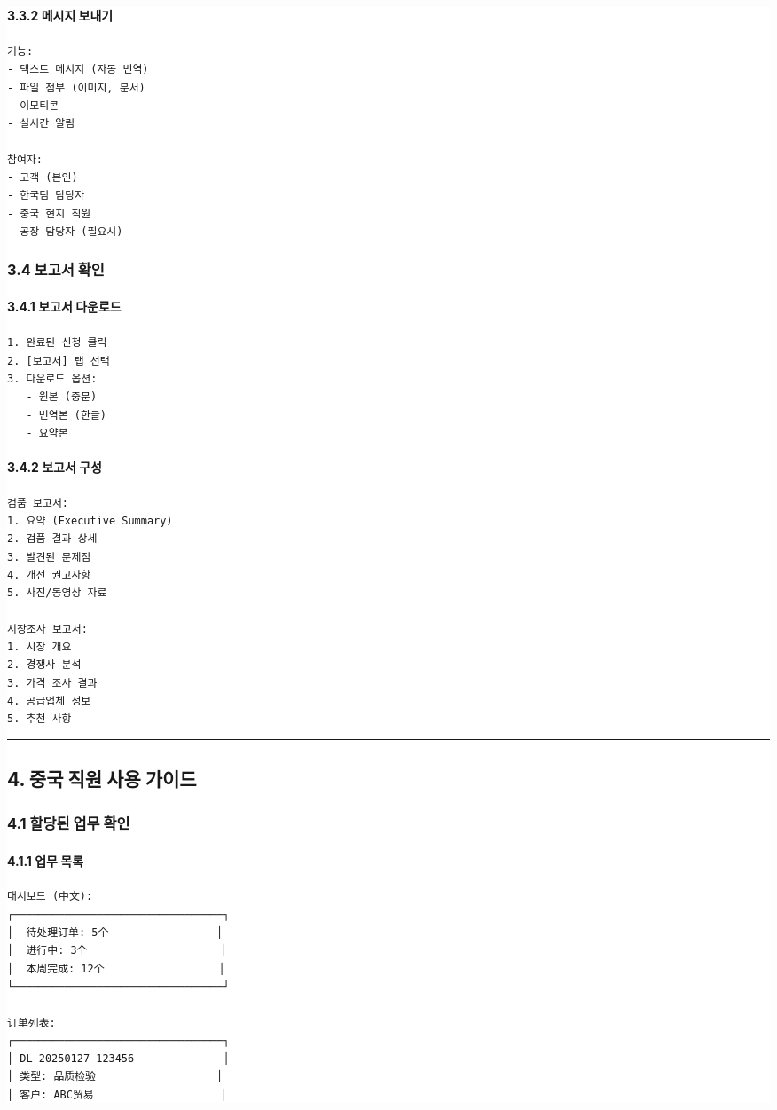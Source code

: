 #### 3.3.2 메시지 보내기
```
기능:
- 텍스트 메시지 (자동 번역)
- 파일 첨부 (이미지, 문서)
- 이모티콘
- 실시간 알림

참여자:
- 고객 (본인)
- 한국팀 담당자
- 중국 현지 직원
- 공장 담당자 (필요시)
```

### 3.4 보고서 확인

#### 3.4.1 보고서 다운로드
```
1. 완료된 신청 클릭
2. [보고서] 탭 선택
3. 다운로드 옵션:
   - 원본 (중문)
   - 번역본 (한글)
   - 요약본
```

#### 3.4.2 보고서 구성
```
검품 보고서:
1. 요약 (Executive Summary)
2. 검품 결과 상세
3. 발견된 문제점
4. 개선 권고사항
5. 사진/동영상 자료

시장조사 보고서:
1. 시장 개요
2. 경쟁사 분석
3. 가격 조사 결과
4. 공급업체 정보
5. 추천 사항
```

---

## 4. 중국 직원 사용 가이드

### 4.1 할당된 업무 확인

#### 4.1.1 업무 목록
```
대시보드 (中文):
┌─────────────────────────────────┐
│  待处理订单: 5个                 │
│  进行中: 3个                     │
│  本周完成: 12个                  │
└─────────────────────────────────┘

订单列表:
┌─────────────────────────────────┐
│ DL-20250127-123456              │
│ 类型: 品质检验                   │
│ 客户: ABC贸易                    │
```